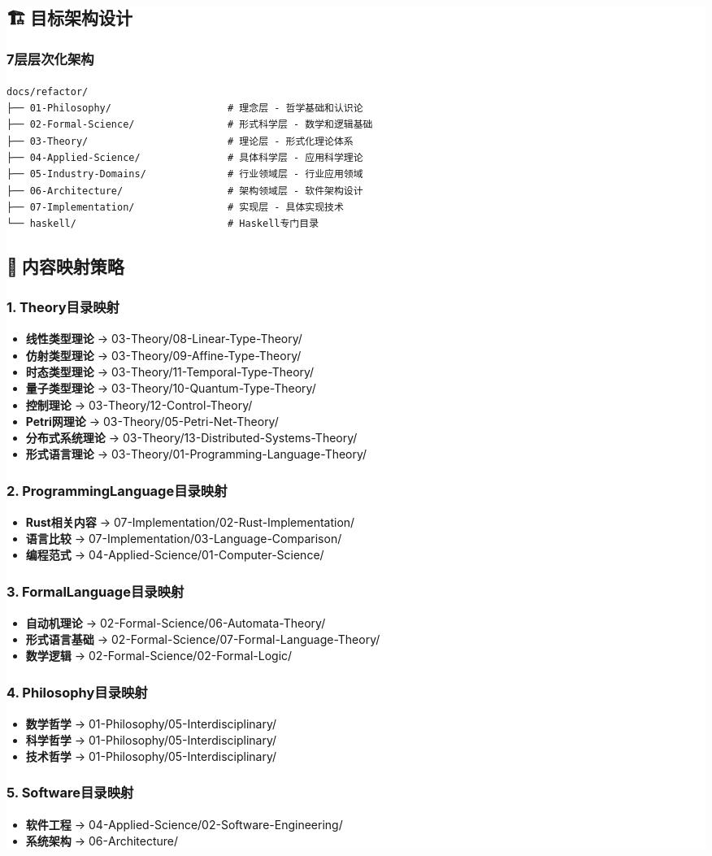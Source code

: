## 🏗️ 目标架构设计

### 7层层次化架构

```text
docs/refactor/
├── 01-Philosophy/                    # 理念层 - 哲学基础和认识论
├── 02-Formal-Science/                # 形式科学层 - 数学和逻辑基础
├── 03-Theory/                        # 理论层 - 形式化理论体系
├── 04-Applied-Science/               # 具体科学层 - 应用科学理论
├── 05-Industry-Domains/              # 行业领域层 - 行业应用领域
├── 06-Architecture/                  # 架构领域层 - 软件架构设计
├── 07-Implementation/                # 实现层 - 具体实现技术
└── haskell/                          # Haskell专门目录
```

## 🔄 内容映射策略

### 1. Theory目录映射

- **线性类型理论** → 03-Theory/08-Linear-Type-Theory/
- **仿射类型理论** → 03-Theory/09-Affine-Type-Theory/
- **时态类型理论** → 03-Theory/11-Temporal-Type-Theory/
- **量子类型理论** → 03-Theory/10-Quantum-Type-Theory/
- **控制理论** → 03-Theory/12-Control-Theory/
- **Petri网理论** → 03-Theory/05-Petri-Net-Theory/
- **分布式系统理论** → 03-Theory/13-Distributed-Systems-Theory/
- **形式语言理论** → 03-Theory/01-Programming-Language-Theory/

### 2. ProgrammingLanguage目录映射

- **Rust相关内容** → 07-Implementation/02-Rust-Implementation/
- **语言比较** → 07-Implementation/03-Language-Comparison/
- **编程范式** → 04-Applied-Science/01-Computer-Science/

### 3. FormalLanguage目录映射

- **自动机理论** → 02-Formal-Science/06-Automata-Theory/
- **形式语言基础** → 02-Formal-Science/07-Formal-Language-Theory/
- **数学逻辑** → 02-Formal-Science/02-Formal-Logic/

### 4. Philosophy目录映射

- **数学哲学** → 01-Philosophy/05-Interdisciplinary/
- **科学哲学** → 01-Philosophy/05-Interdisciplinary/
- **技术哲学** → 01-Philosophy/05-Interdisciplinary/

### 5. Software目录映射

- **软件工程** → 04-Applied-Science/02-Software-Engineering/
- **系统架构** → 06-Architecture/
